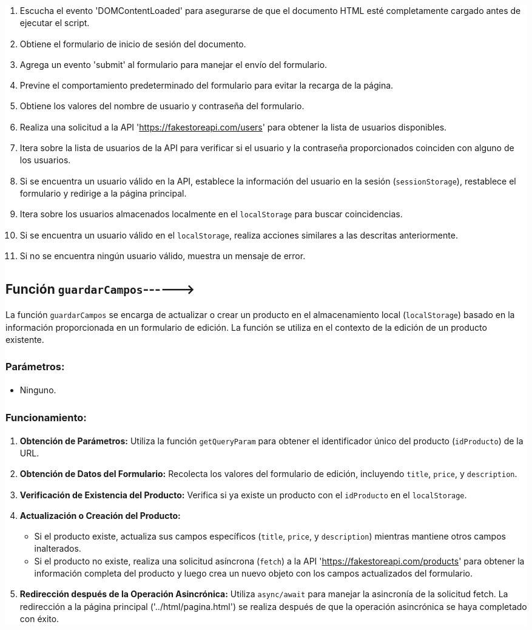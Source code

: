 1. Escucha el evento 'DOMContentLoaded' para asegurarse de que el documento HTML esté completamente cargado antes de ejecutar el script.

2. Obtiene el formulario de inicio de sesión del documento.

3. Agrega un evento 'submit' al formulario para manejar el envío del formulario.

4. Previne el comportamiento predeterminado del formulario para evitar la recarga de la página.

5. Obtiene los valores del nombre de usuario y contraseña del formulario.

6. Realiza una solicitud a la API 'https://fakestoreapi.com/users' para obtener la lista de usuarios disponibles.

7. Itera sobre la lista de usuarios de la API para verificar si el usuario y la contraseña proporcionados coinciden con alguno de los usuarios.

8. Si se encuentra un usuario válido en la API, establece la información del usuario en la sesión (`sessionStorage`), restablece el formulario y redirige a la página principal.

9. Itera sobre los usuarios almacenados localmente en el `localStorage` para buscar coincidencias.

10. Si se encuentra un usuario válido en el `localStorage`, realiza acciones similares a las descritas anteriormente.

11. Si no se encuentra ningún usuario válido, muestra un mensaje de error.

## Función `guardarCampos`------>

La función `guardarCampos` se encarga de actualizar o crear un producto en el almacenamiento local (`localStorage`) basado en la información proporcionada en un formulario de edición. La función se utiliza en el contexto de la edición de un producto existente.

### Parámetros:
- Ninguno.

### Funcionamiento:

1. **Obtención de Parámetros:** Utiliza la función `getQueryParam` para obtener el identificador único del producto (`idProducto`) de la URL.

2. **Obtención de Datos del Formulario:** Recolecta los valores del formulario de edición, incluyendo `title`, `price`, y `description`.

3. **Verificación de Existencia del Producto:** Verifica si ya existe un producto con el `idProducto` en el `localStorage`.

4. **Actualización o Creación del Producto:**
   - Si el producto existe, actualiza sus campos específicos (`title`, `price`, y `description`) mientras mantiene otros campos inalterados.
   - Si el producto no existe, realiza una solicitud asíncrona (`fetch`) a la API 'https://fakestoreapi.com/products' para obtener la información completa del producto y luego crea un nuevo objeto con los campos actualizados del formulario.

5. **Redirección después de la Operación Asincrónica:** Utiliza `async/await` para manejar la asincronía de la solicitud fetch. La redirección a la página principal ('../html/pagina.html') se realiza después de que la operación asincrónica se haya completado con éxito.
